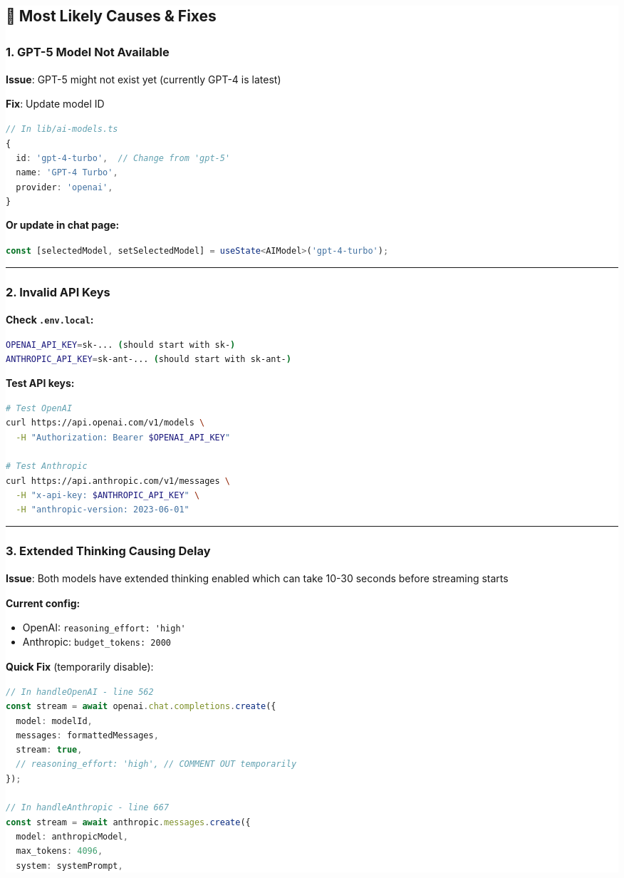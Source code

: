 
## 🔧 Most Likely Causes & Fixes

### 1. GPT-5 Model Not Available
**Issue**: GPT-5 might not exist yet (currently GPT-4 is latest)

**Fix**: Update model ID
```typescript
// In lib/ai-models.ts
{
  id: 'gpt-4-turbo',  // Change from 'gpt-5'
  name: 'GPT-4 Turbo',
  provider: 'openai',
}
```

**Or update in chat page:**
```typescript
const [selectedModel, setSelectedModel] = useState<AIModel>('gpt-4-turbo');
```

---

### 2. Invalid API Keys
**Check `.env.local`:**
```bash
OPENAI_API_KEY=sk-... (should start with sk-)
ANTHROPIC_API_KEY=sk-ant-... (should start with sk-ant-)
```

**Test API keys:**
```bash
# Test OpenAI
curl https://api.openai.com/v1/models \
  -H "Authorization: Bearer $OPENAI_API_KEY"

# Test Anthropic
curl https://api.anthropic.com/v1/messages \
  -H "x-api-key: $ANTHROPIC_API_KEY" \
  -H "anthropic-version: 2023-06-01"
```

---

### 3. Extended Thinking Causing Delay
**Issue**: Both models have extended thinking enabled which can take 10-30 seconds before streaming starts

**Current config:**
- OpenAI: `reasoning_effort: 'high'`  
- Anthropic: `budget_tokens: 2000`

**Quick Fix** (temporarily disable):
```typescript
// In handleOpenAI - line 562
const stream = await openai.chat.completions.create({
  model: modelId,
  messages: formattedMessages,
  stream: true,
  // reasoning_effort: 'high', // COMMENT OUT temporarily
});

// In handleAnthropic - line 667
const stream = await anthropic.messages.create({
  model: anthropicModel,
  max_tokens: 4096,
  system: systemPrompt,
```